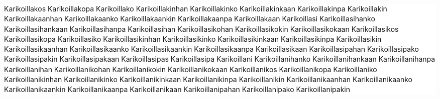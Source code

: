 Karikoillakos
Karikoillakopa
Karikoillako
Karikoillakinhan
Karikoillakinko
Karikoillakinkaan
Karikoillakinpa
Karikoillakin
Karikoillakaanhan
Karikoillakaanko
Karikoillakaankin
Karikoillakaanpa
Karikoillakaan
Karikoillasi
Karikoillasihanko
Karikoillasihankaan
Karikoillasihanpa
Karikoillasihan
Karikoillasikohan
Karikoillasikokin
Karikoillasikokaan
Karikoillasikos
Karikoillasikopa
Karikoillasiko
Karikoillasikinhan
Karikoillasikinko
Karikoillasikinkaan
Karikoillasikinpa
Karikoillasikin
Karikoillasikaanhan
Karikoillasikaanko
Karikoillasikaankin
Karikoillasikaanpa
Karikoillasikaan
Karikoillasipahan
Karikoillasipako
Karikoillasipakin
Karikoillasipakaan
Karikoillasipas
Karikoillasipa
Karikoillani
Karikoillanihanko
Karikoillanihankaan
Karikoillanihanpa
Karikoillanihan
Karikoillanikohan
Karikoillanikokin
Karikoillanikokaan
Karikoillanikos
Karikoillanikopa
Karikoillaniko
Karikoillanikinhan
Karikoillanikinko
Karikoillanikinkaan
Karikoillanikinpa
Karikoillanikin
Karikoillanikaanhan
Karikoillanikaanko
Karikoillanikaankin
Karikoillanikaanpa
Karikoillanikaan
Karikoillanipahan
Karikoillanipako
Karikoillanipakin